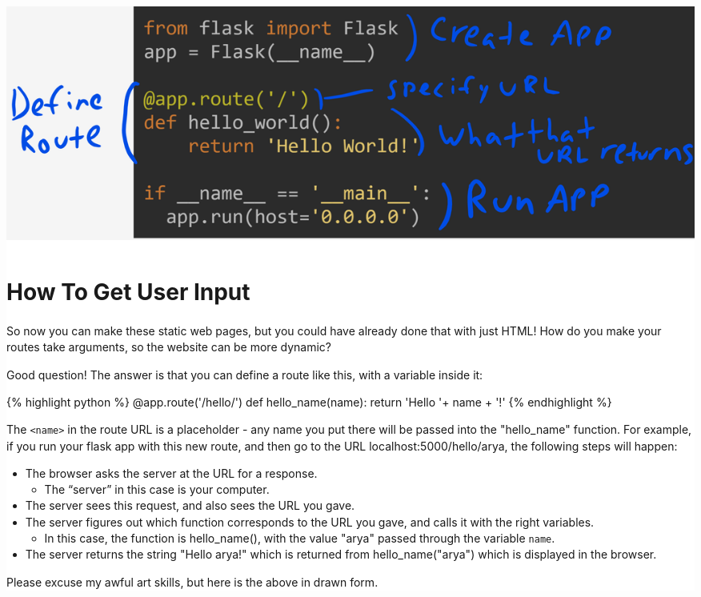 ![Graphic of above](/assets/blog_images/flask/hello_world_explained.png)


# How To Get User Input

So now you can make these static web pages, but you could have already done that with just HTML! How do you make your routes take arguments, so the website can be more dynamic?

Good question! The answer is that you can define a route like this, with a variable inside it:

{% highlight python %}
@app.route('/hello/<name>')
def hello_name(name):
    return 'Hello '+ name + '!'
{% endhighlight %}

<iframe height="400px" width="100%" src="https://repl.it/@misingnoglic/Flask-Name-Test?lite=true" scrolling="no" frameborder="no" allowtransparency="true" allowfullscreen="true" sandbox="allow-forms allow-pointer-lock allow-popups allow-same-origin allow-scripts allow-modals"></iframe>

The `<name>` in the route URL is a placeholder - any name you put there will be passed into the "hello_name" function. For example, if you run your flask app with this new route, and then go to the URL localhost:5000/hello/arya, the following steps will happen:

* The browser asks the server at the URL for a response.
  * The “server” in this case is your computer.
* The server sees this request, and also sees the URL you gave.
* The server figures out which function corresponds to the URL you gave, and calls it with the right variables.
  * In this case, the function is hello_name(), with the value "arya" passed through the variable `name`.
* The server returns the string "Hello arya!" which is returned from hello_name("arya") which is displayed in the browser.

Please excuse my awful art skills, but here is the above in drawn form.
